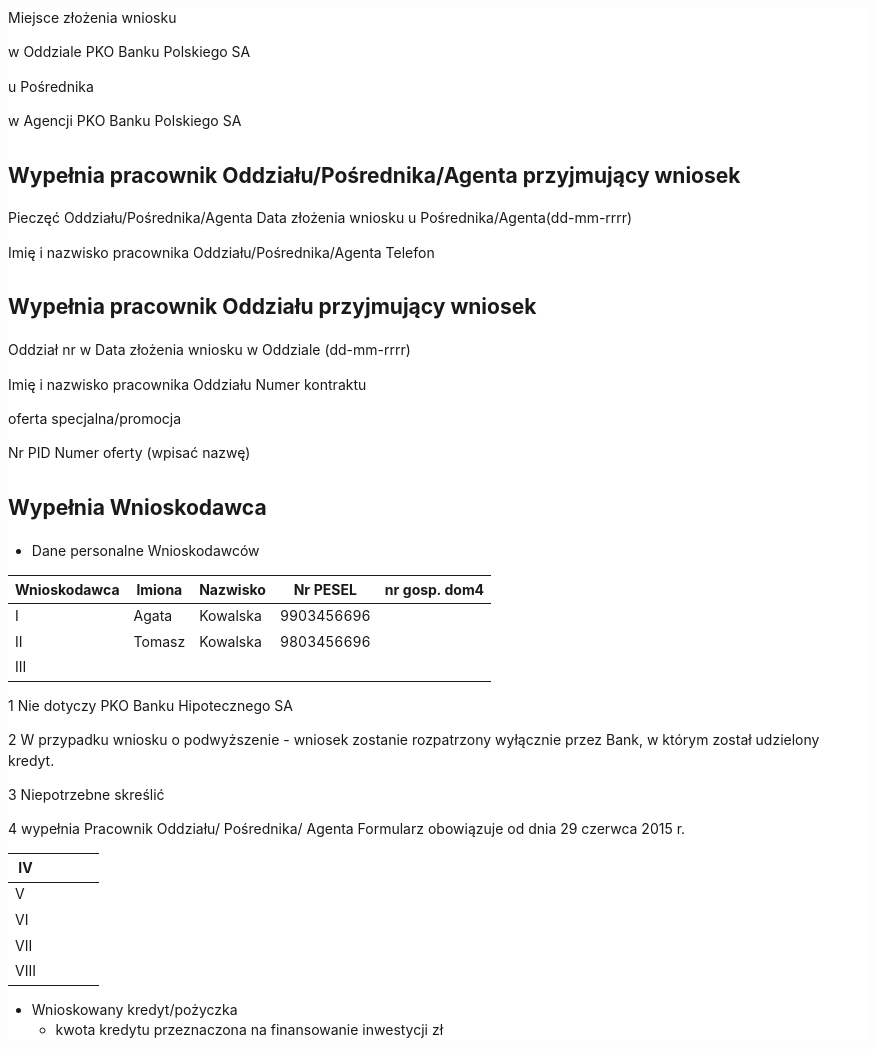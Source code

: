Miejsce złożenia wniosku

w Oddziale PKO Banku Polskiego SA

u Pośrednika

w Agencji PKO Banku Polskiego SA

## Wypełnia pracownik Oddziału/Pośrednika/Agenta przyjmujący wniosek

Pieczęć Oddziału/Pośrednika/Agenta	Data złożenia wniosku u Pośrednika/Agenta(dd-mm-rrrr)

Imię i nazwisko pracownika Oddziału/Pośrednika/Agenta	Telefon

## Wypełnia pracownik Oddziału przyjmujący wniosek

Oddział nr	w	Data złożenia wniosku w Oddziale (dd-mm-rrrr)

Imię i nazwisko pracownika Oddziału	Numer kontraktu

oferta specjalna/promocja

Nr PID	Numer oferty	(wpisać nazwę)

## Wypełnia Wnioskodawca

- Dane personalne Wnioskodawców

| Wnioskodawca   | lmiona   | Nazwisko   | Nr PESEL   | nr gosp. dom4   |
|----------------|----------|------------|------------|-----------------|
| I              | Agata    | Kowalska   | 9903456696 |                 |
| II             | Tomasz   | Kowalska   | 9803456696 |                 |
| III            |          |            |            |                 |

1 Nie dotyczy PKO Banku Hipotecznego SA

2 W przypadku wniosku o podwyższenie - wniosek zostanie rozpatrzony wyłącznie przez Bank, w którym został udzielony kredyt.

3 Niepotrzebne skreślić

4 wypełnia Pracownik Oddziału/ Pośrednika/ Agenta Formularz obowiązuje od dnia 29 czerwca 2015 r.

| IV   |    |    |    |    |
|------|----|----|----|----|
| V    |    |    |    |    |
| VI   |    |    |    |    |
| VII  |    |    |    |    |
| VIII |    |    |    |    |

- Wnioskowany kredyt/pożyczka
    - kwota kredytu przeznaczona na finansowanie inwestycji	zł
